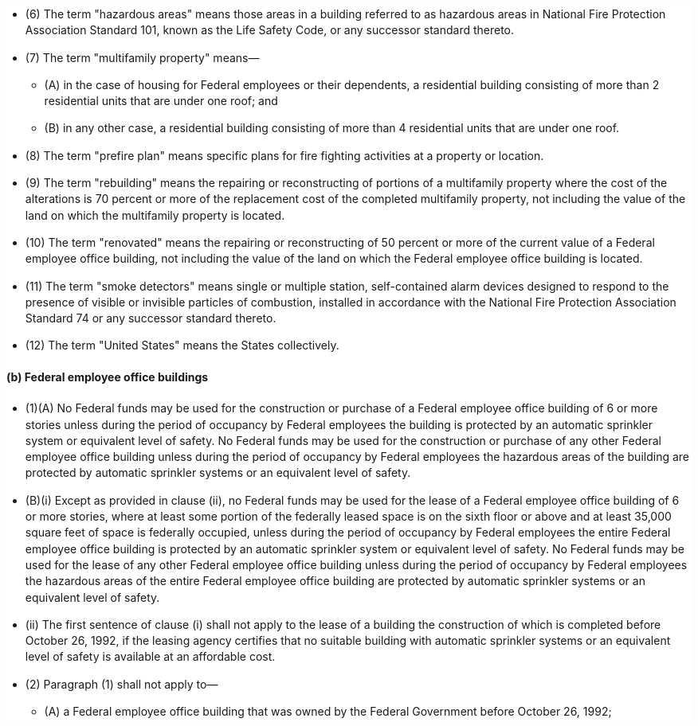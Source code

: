 
  * (6) The term "hazardous areas" means those areas in a building referred to as hazardous areas in National Fire Protection Association Standard 101, known as the Life Safety Code, or any successor standard thereto.

  * (7) The term "multifamily property" means—

    * (A) in the case of housing for Federal employees or their dependents, a residential building consisting of more than 2 residential units that are under one roof; and

    * (B) in any other case, a residential building consisting of more than 4 residential units that are under one roof.


  * (8) The term "prefire plan" means specific plans for fire fighting activities at a property or location.

  * (9) The term "rebuilding" means the repairing or reconstructing of portions of a multifamily property where the cost of the alterations is 70 percent or more of the replacement cost of the completed multifamily property, not including the value of the land on which the multifamily property is located.

  * (10) The term "renovated" means the repairing or reconstructing of 50 percent or more of the current value of a Federal employee office building, not including the value of the land on which the Federal employee office building is located.

  * (11) The term "smoke detectors" means single or multiple station, self-contained alarm devices designed to respond to the presence of visible or invisible particles of combustion, installed in accordance with the National Fire Protection Association Standard 74 or any successor standard thereto.

  * (12) The term "United States" means the States collectively.

#### (b) Federal employee office buildings
* (1)(A) No Federal funds may be used for the construction or purchase of a Federal employee office building of 6 or more stories unless during the period of occupancy by Federal employees the building is protected by an automatic sprinkler system or equivalent level of safety. No Federal funds may be used for the construction or purchase of any other Federal employee office building unless during the period of occupancy by Federal employees the hazardous areas of the building are protected by automatic sprinkler systems or an equivalent level of safety.

* (B)(i) Except as provided in clause (ii), no Federal funds may be used for the lease of a Federal employee office building of 6 or more stories, where at least some portion of the federally leased space is on the sixth floor or above and at least 35,000 square feet of space is federally occupied, unless during the period of occupancy by Federal employees the entire Federal employee office building is protected by an automatic sprinkler system or equivalent level of safety. No Federal funds may be used for the lease of any other Federal employee office building unless during the period of occupancy by Federal employees the hazardous areas of the entire Federal employee office building are protected by automatic sprinkler systems or an equivalent level of safety.

* (ii) The first sentence of clause (i) shall not apply to the lease of a building the construction of which is completed before October 26, 1992, if the leasing agency certifies that no suitable building with automatic sprinkler systems or an equivalent level of safety is available at an affordable cost.

* (2) Paragraph (1) shall not apply to—

  * (A) a Federal employee office building that was owned by the Federal Government before October 26, 1992;
